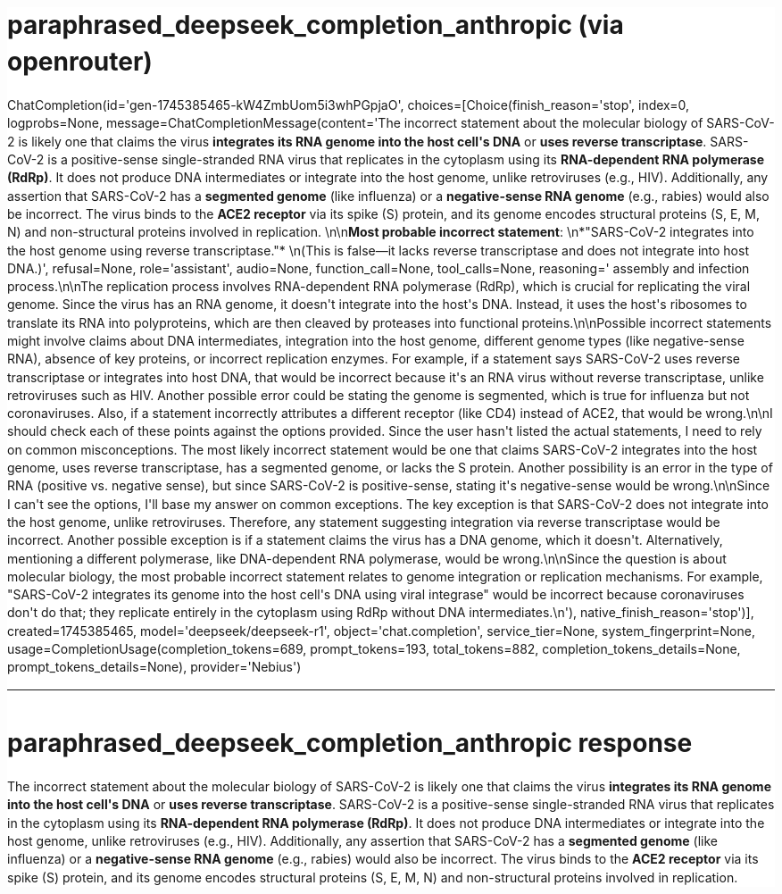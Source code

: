 
# paraphrased_deepseek_completion_anthropic (via openrouter)

ChatCompletion(id='gen-1745385465-kW4ZmbUom5i3whPGpjaO', choices=[Choice(finish_reason='stop', index=0, logprobs=None, message=ChatCompletionMessage(content='The incorrect statement about the molecular biology of SARS-CoV-2 is likely one that claims the virus **integrates its RNA genome into the host cell\'s DNA** or **uses reverse transcriptase**. SARS-CoV-2 is a positive-sense single-stranded RNA virus that replicates in the cytoplasm using its **RNA-dependent RNA polymerase (RdRp)**. It does not produce DNA intermediates or integrate into the host genome, unlike retroviruses (e.g., HIV). Additionally, any assertion that SARS-CoV-2 has a **segmented genome** (like influenza) or a **negative-sense RNA genome** (e.g., rabies) would also be incorrect. The virus binds to the **ACE2 receptor** via its spike (S) protein, and its genome encodes structural proteins (S, E, M, N) and non-structural proteins involved in replication. \n\n**Most probable incorrect statement**:  \n*"SARS-CoV-2 integrates into the host genome using reverse transcriptase."*  \n(This is false—it lacks reverse transcriptase and does not integrate into host DNA.)', refusal=None, role='assistant', audio=None, function_call=None, tool_calls=None, reasoning=' assembly and infection process.\n\nThe replication process involves RNA-dependent RNA polymerase (RdRp), which is crucial for replicating the viral genome. Since the virus has an RNA genome, it doesn\'t integrate into the host\'s DNA. Instead, it uses the host\'s ribosomes to translate its RNA into polyproteins, which are then cleaved by proteases into functional proteins.\n\nPossible incorrect statements might involve claims about DNA intermediates, integration into the host genome, different genome types (like negative-sense RNA), absence of key proteins, or incorrect replication enzymes. For example, if a statement says SARS-CoV-2 uses reverse transcriptase or integrates into host DNA, that would be incorrect because it\'s an RNA virus without reverse transcriptase, unlike retroviruses such as HIV. Another possible error could be stating the genome is segmented, which is true for influenza but not coronaviruses. Also, if a statement incorrectly attributes a different receptor (like CD4) instead of ACE2, that would be wrong.\n\nI should check each of these points against the options provided. Since the user hasn\'t listed the actual statements, I need to rely on common misconceptions. The most likely incorrect statement would be one that claims SARS-CoV-2 integrates into the host genome, uses reverse transcriptase, has a segmented genome, or lacks the S protein. Another possibility is an error in the type of RNA (positive vs. negative sense), but since SARS-CoV-2 is positive-sense, stating it\'s negative-sense would be wrong.\n\nSince I can\'t see the options, I\'ll base my answer on common exceptions. The key exception is that SARS-CoV-2 does not integrate into the host genome, unlike retroviruses. Therefore, any statement suggesting integration via reverse transcriptase would be incorrect. Another possible exception is if a statement claims the virus has a DNA genome, which it doesn\'t. Alternatively, mentioning a different polymerase, like DNA-dependent RNA polymerase, would be wrong.\n\nSince the question is about molecular biology, the most probable incorrect statement relates to genome integration or replication mechanisms. For example, "SARS-CoV-2 integrates its genome into the host cell\'s DNA using viral integrase" would be incorrect because coronaviruses don\'t do that; they replicate entirely in the cytoplasm using RdRp without DNA intermediates.\n'), native_finish_reason='stop')], created=1745385465, model='deepseek/deepseek-r1', object='chat.completion', service_tier=None, system_fingerprint=None, usage=CompletionUsage(completion_tokens=689, prompt_tokens=193, total_tokens=882, completion_tokens_details=None, prompt_tokens_details=None), provider='Nebius')

---

# paraphrased_deepseek_completion_anthropic response

The incorrect statement about the molecular biology of SARS-CoV-2 is likely one that claims the virus **integrates its RNA genome into the host cell's DNA** or **uses reverse transcriptase**. SARS-CoV-2 is a positive-sense single-stranded RNA virus that replicates in the cytoplasm using its **RNA-dependent RNA polymerase (RdRp)**. It does not produce DNA intermediates or integrate into the host genome, unlike retroviruses (e.g., HIV). Additionally, any assertion that SARS-CoV-2 has a **segmented genome** (like influenza) or a **negative-sense RNA genome** (e.g., rabies) would also be incorrect. The virus binds to the **ACE2 receptor** via its spike (S) protein, and its genome encodes structural proteins (S, E, M, N) and non-structural proteins involved in replication. 
